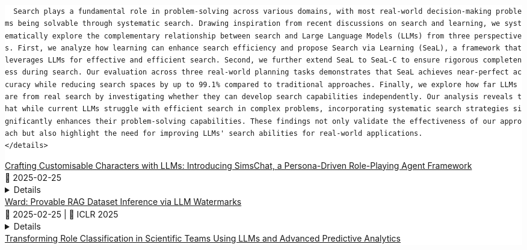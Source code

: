       Search plays a fundamental role in problem-solving across various domains, with most real-world decision-making problems being solvable through systematic search. Drawing inspiration from recent discussions on search and learning, we systematically explore the complementary relationship between search and Large Language Models (LLMs) from three perspectives. First, we analyze how learning can enhance search efficiency and propose Search via Learning (SeaL), a framework that leverages LLMs for effective and efficient search. Second, we further extend SeaL to SeaL-C to ensure rigorous completeness during search. Our evaluation across three real-world planning tasks demonstrates that SeaL achieves near-perfect accuracy while reducing search spaces by up to 99.1% compared to traditional approaches. Finally, we explore how far LLMs are from real search by investigating whether they can develop search capabilities independently. Our analysis reveals that while current LLMs struggle with efficient search in complex problems, incorporating systematic search strategies significantly enhances their problem-solving capabilities. These findings not only validate the effectiveness of our approach but also highlight the need for improving LLMs' search abilities for real-world applications.
    </details>
</div>
<div class="paper-card">
    <div class="paper-title"><a href="http://arxiv.org/abs/2406.17962v5">Crafting Customisable Characters with LLMs: Introducing SimsChat, a Persona-Driven Role-Playing Agent Framework</a></div>
    <div class="paper-meta">
      📅 2025-02-25
    </div>
    <details class="paper-abstract">
      Large Language Models (LLMs) demonstrate remarkable ability to comprehend instructions and generate human-like text, enabling sophisticated agent simulation beyond basic behavior replication. However, the potential for creating freely customisable characters remains underexplored. We introduce the Customisable Conversation Agent Framework, which employs LLMs to simulate real-world characters through personalised characteristic feature injection, enabling diverse character creation according to user preferences. We propose the SimsConv dataset, comprising 68 customised characters and 13,971 multi-turn role-playing dialogues across 1,360 real-world scenes. Characters are initially customised using pre-defined elements (career, aspiration, traits, skills), then expanded through personal and social profiles. Building on this, we present SimsChat, a freely customisable role-playing agent incorporating various realistic settings and topic-specified character interactions. Experimental results on both SimsConv and WikiRoleEval datasets demonstrate SimsChat's superior performance in maintaining character consistency, knowledge accuracy, and appropriate question rejection compared to existing models. Our framework provides valuable insights for developing more accurate and customisable human simulacra. Our data and code are publicly available at https://github.com/Bernard-Yang/SimsChat.
    </details>
</div>
<div class="paper-card">
    <div class="paper-title"><a href="http://arxiv.org/abs/2410.03537v2">Ward: Provable RAG Dataset Inference via LLM Watermarks</a></div>
    <div class="paper-meta">
      📅 2025-02-25
      | 💬 ICLR 2025
    </div>
    <details class="paper-abstract">
      RAG enables LLMs to easily incorporate external data, raising concerns for data owners regarding unauthorized usage of their content. The challenge of detecting such unauthorized usage remains underexplored, with datasets and methods from adjacent fields being ill-suited for its study. We take several steps to bridge this gap. First, we formalize this problem as (black-box) RAG Dataset Inference (RAG-DI). We then introduce a novel dataset designed for realistic benchmarking of RAG-DI methods, alongside a set of baselines. Finally, we propose Ward, a method for RAG-DI based on LLM watermarks that equips data owners with rigorous statistical guarantees regarding their dataset's misuse in RAG corpora. Ward consistently outperforms all baselines, achieving higher accuracy, superior query efficiency and robustness. Our work provides a foundation for future studies of RAG-DI and highlights LLM watermarks as a promising approach to this problem.
    </details>
</div>
<div class="paper-card">
    <div class="paper-title"><a href="http://arxiv.org/abs/2501.07267v3">Transforming Role Classification in Scientific Teams Using LLMs and Advanced Predictive Analytics</a></div>
    <div class="paper-meta">